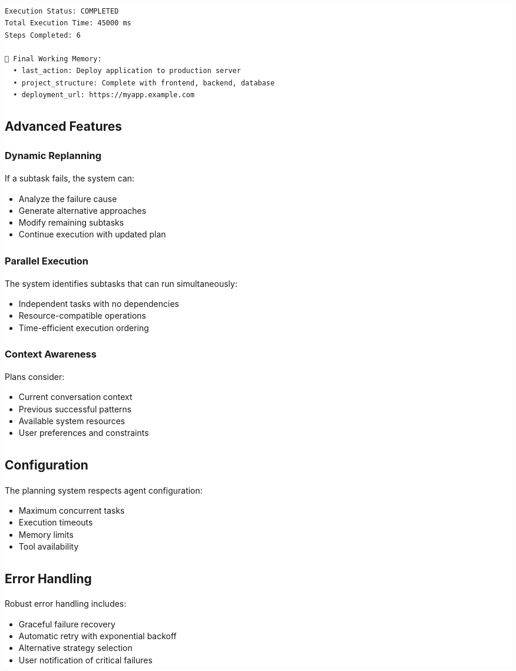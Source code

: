```
Execution Status: COMPLETED
Total Execution Time: 45000 ms
Steps Completed: 6

🧠 Final Working Memory:
  • last_action: Deploy application to production server
  • project_structure: Complete with frontend, backend, database
  • deployment_url: https://myapp.example.com
```

## Advanced Features

### Dynamic Replanning

If a subtask fails, the system can:
- Analyze the failure cause
- Generate alternative approaches
- Modify remaining subtasks
- Continue execution with updated plan

### Parallel Execution

The system identifies subtasks that can run simultaneously:
- Independent tasks with no dependencies
- Resource-compatible operations
- Time-efficient execution ordering

### Context Awareness

Plans consider:
- Current conversation context
- Previous successful patterns
- Available system resources
- User preferences and constraints

## Configuration

The planning system respects agent configuration:
- Maximum concurrent tasks
- Execution timeouts
- Memory limits
- Tool availability

## Error Handling

Robust error handling includes:
- Graceful failure recovery
- Automatic retry with exponential backoff
- Alternative strategy selection
- User notification of critical failures
